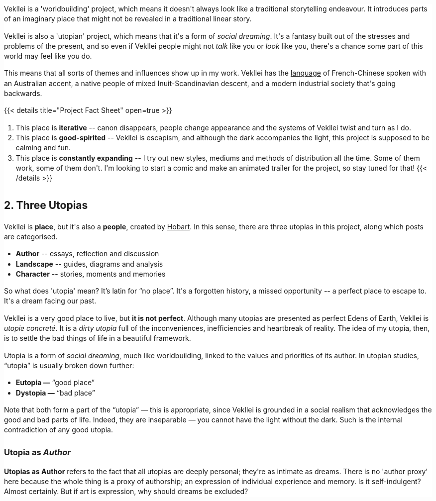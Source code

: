 Vekllei is a 'worldbuilding' project, which means it doesn't always look like a traditional storytelling endeavour. It introduces parts of an imaginary place that might not be revealed in a traditional linear story.

Vekllei is also a 'utopian' project, which means that it's a form of *social dreaming*. It's a fantasy built out of the stresses and problems of the present, and so even if Vekllei people might not *talk* like you or *look* like you, there's a chance some part of this world may feel like you do.

This means that all sorts of themes and influences show up in my work. Vekllei has the [language](/utopia/vekllei/language) of French-Chinese spoken with an Australian accent, a native people of mixed Inuit-Scandinavian descent, and a modern industrial society that's going backwards.  

{{< details title="Project Fact Sheet" open=true >}}
1. This place is **iterative** -- canon disappears, people change appearance and the systems of Vekllei twist and turn as I do.
2. This place is **good-spirited** -- Vekllei is escapism, and although the dark accompanies the light, this project is supposed to be calming and fun.
3. This place is **constantly expanding** -- I try out new styles, mediums and methods of distribution all the time. Some of them work, some of them don't. I'm looking to start a comic and make an animated trailer for the project, so stay tuned for that!
{{< /details >}}

## 2. Three Utopias

Vekllei is **place**, but it's also a **people**, created by [Hobart](/news/about). In this sense, there are three utopias in this project, along which posts are categorised.

* **Author** -- essays, reflection and discussion
* **Landscape** -- guides, diagrams and analysis
* **Character** -- stories, moments and memories

So what does 'utopia' mean? It’s latin for “no place”. It's a forgotten history, a missed opportunity -- a perfect place to escape to. It's a dream facing our past.

Vekllei is a very good place to live, but **it is not perfect**. Although many utopias are presented as perfect Edens of Earth, Vekllei is *utopie concreté*. It is a *dirty utopia* full of the inconveniences, inefficiencies and heartbreak of reality. The idea of my utopia, then, is to settle the bad things of life in a beautiful framework.

Utopia is a form of *social dreaming*, much like worldbuilding, linked to the values and priorities of its author. In utopian studies, “utopia” is usually broken down further:

* **Eutopia —** “good place”
* **Dystopia —** “bad place”

Note that both form a part of the “utopia” — this is appropriate, since Vekllei is grounded in a social realism that acknowledges the good and bad parts of life. Indeed, they are inseparable — you cannot have the light without the dark. Such is the internal contradiction of any good utopia.

### Utopia as *Author*


**Utopias as Author** refers to the fact that all utopias are deeply personal; they're as intimate as dreams. There is no 'author proxy' here because the whole thing is a proxy of authorship; an expression of individual experience and memory. Is it self-indulgent? Almost certainly. But if art is expression, why should dreams be excluded?
